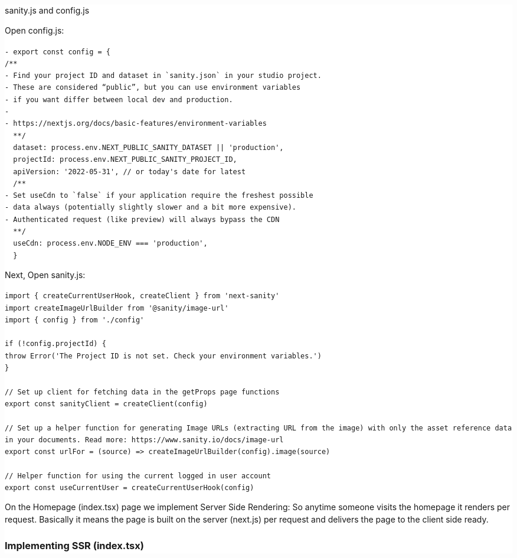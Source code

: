 sanity.js and config.js

Open config.js:

```
- export const config = {
/**
- Find your project ID and dataset in `sanity.json` in your studio project.
- These are considered “public”, but you can use environment variables
- if you want differ between local dev and production.
-
- https://nextjs.org/docs/basic-features/environment-variables
  **/
  dataset: process.env.NEXT_PUBLIC_SANITY_DATASET || 'production',
  projectId: process.env.NEXT_PUBLIC_SANITY_PROJECT_ID,
  apiVersion: '2022-05-31', // or today's date for latest
  /**
- Set useCdn to `false` if your application require the freshest possible
- data always (potentially slightly slower and a bit more expensive).
- Authenticated request (like preview) will always bypass the CDN
  **/
  useCdn: process.env.NODE_ENV === 'production',
  }
```

Next, Open sanity.js:

```
import { createCurrentUserHook, createClient } from 'next-sanity'
import createImageUrlBuilder from '@sanity/image-url'
import { config } from './config'

if (!config.projectId) {
throw Error('The Project ID is not set. Check your environment variables.')
}

// Set up client for fetching data in the getProps page functions
export const sanityClient = createClient(config)

// Set up a helper function for generating Image URLs (extracting URL from the image) with only the asset reference data in your documents. Read more: https://www.sanity.io/docs/image-url
export const urlFor = (source) => createImageUrlBuilder(config).image(source)

// Helper function for using the current logged in user account
export const useCurrentUser = createCurrentUserHook(config)
```

On the Homepage (index.tsx) page we implement Server Side Rendering: So anytime someone visits the homepage it renders per request.
Basically it means the page is built on the server (next.js) per request and delivers the page to the client side ready.

### Implementing SSR (index.tsx)
